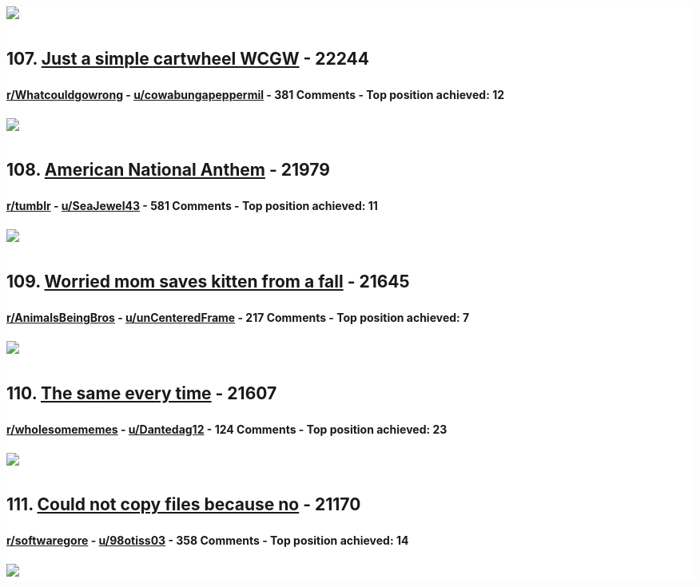 <a href="https://i.redd.it/q49871sk0hd31.jpg"><img src="https://b.thumbs.redditmedia.com/sqkrjVkgTy6WmRVQiyFuvIT5RAaQcUKrDGCuVNBsLoA.jpg"></img></a>

## 107. [Just a simple cartwheel WCGW](http://reddit.com/r/Whatcouldgowrong/comments/cjvwu1/just_a_simple_cartwheel_wcgw/) - 22244
#### [r/Whatcouldgowrong](http://reddit.com/r/Whatcouldgowrong) - [u/cowabungapeppermil](http://reddit.com/u/cowabungapeppermil) - 381 Comments - Top position achieved: 12

<a href="https://v.redd.it/na52l3lyhhd31"><img src="https://b.thumbs.redditmedia.com/4OcMq7XKnOJGfRB-SQnQ0xvnN7AitQp_G9W9iWonlms.jpg"></img></a>

## 108. [American National Anthem](http://reddit.com/r/tumblr/comments/cjukjq/american_national_anthem/) - 21979
#### [r/tumblr](http://reddit.com/r/tumblr) - [u/SeaJewel43](http://reddit.com/u/SeaJewel43) - 581 Comments - Top position achieved: 11

<a href="https://i.redd.it/e165oow71hd31.png"><img src="https://a.thumbs.redditmedia.com/yOw9SNb6sP5fZN3t57AIPn7icxtd3TnVHqB9suZP0J8.jpg"></img></a>

## 109. [Worried mom saves kitten from a fall](http://reddit.com/r/AnimalsBeingBros/comments/cjpnpw/worried_mom_saves_kitten_from_a_fall/) - 21645
#### [r/AnimalsBeingBros](http://reddit.com/r/AnimalsBeingBros) - [u/unCenteredFrame](http://reddit.com/u/unCenteredFrame) - 217 Comments - Top position achieved: 7

<a href="https://v.redd.it/l8w56ayl0fd31"><img src="https://b.thumbs.redditmedia.com/X8qrrjdkbhy3zYpyclWgJ-H-0aAyyY9tWpF5oit1TNo.jpg"></img></a>

## 110. [The same every time](http://reddit.com/r/wholesomememes/comments/cjo7xq/the_same_every_time/) - 21607
#### [r/wholesomememes](http://reddit.com/r/wholesomememes) - [u/Dantedag12](http://reddit.com/u/Dantedag12) - 124 Comments - Top position achieved: 23

<a href="https://i.redd.it/vgzhmh046ed31.jpg"><img src="https://b.thumbs.redditmedia.com/coLjKgGhgQmC5VXlT_w-dL0ZfmqX5hIfaGUx5RmlnNo.jpg"></img></a>

## 111. [Could not copy files because no](http://reddit.com/r/softwaregore/comments/cjwa5z/could_not_copy_files_because_no/) - 21170
#### [r/softwaregore](http://reddit.com/r/softwaregore) - [u/98otiss03](http://reddit.com/u/98otiss03) - 358 Comments - Top position achieved: 14

<a href="https://i.redd.it/hafigdanmhd31.jpg"><img src="https://b.thumbs.redditmedia.com/r6c0THsrDlQ4l1nhSmkkPRPL37_W2AW9UlGkM0nukrw.jpg"></img></a>
